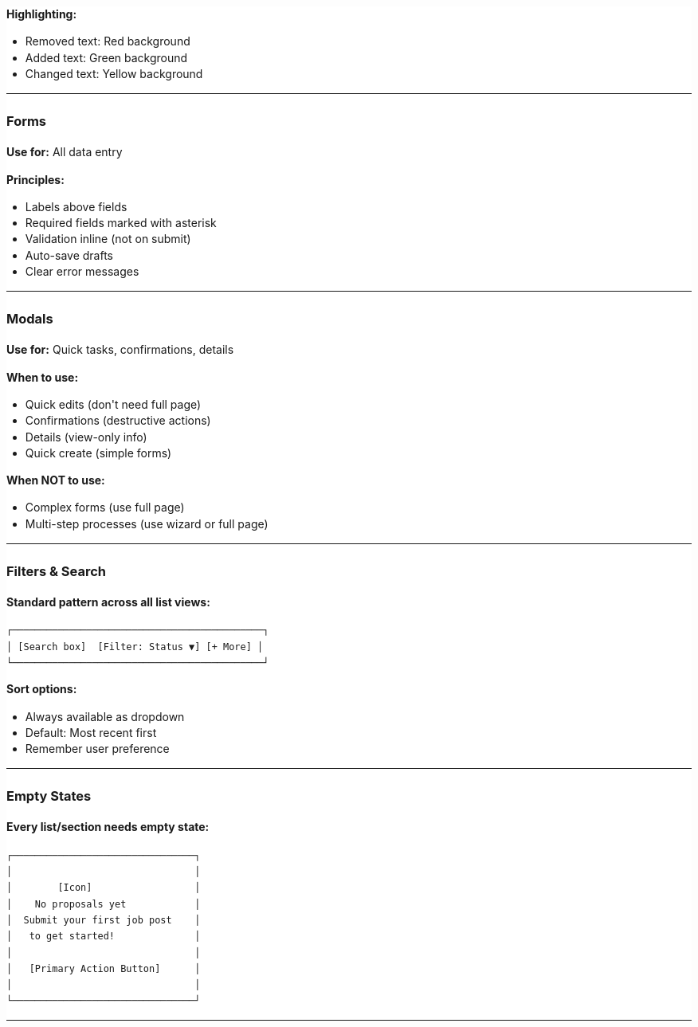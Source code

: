 **Highlighting:**
- Removed text: Red background
- Added text: Green background
- Changed text: Yellow background

---

### Forms
**Use for:** All data entry

**Principles:**
- Labels above fields
- Required fields marked with asterisk
- Validation inline (not on submit)
- Auto-save drafts
- Clear error messages

---

### Modals
**Use for:** Quick tasks, confirmations, details

**When to use:**
- Quick edits (don't need full page)
- Confirmations (destructive actions)
- Details (view-only info)
- Quick create (simple forms)

**When NOT to use:**
- Complex forms (use full page)
- Multi-step processes (use wizard or full page)

---

### Filters & Search
**Standard pattern across all list views:**
```
┌────────────────────────────────────────────┐
│ [Search box]  [Filter: Status ▼] [+ More] │
└────────────────────────────────────────────┘
```

**Sort options:**
- Always available as dropdown
- Default: Most recent first
- Remember user preference

---

### Empty States
**Every list/section needs empty state:**

```
┌────────────────────────────────┐
│                                │
│        [Icon]                  │
│    No proposals yet            │
│  Submit your first job post    │
│   to get started!              │
│                                │
│   [Primary Action Button]      │
│                                │
└────────────────────────────────┘
```

---